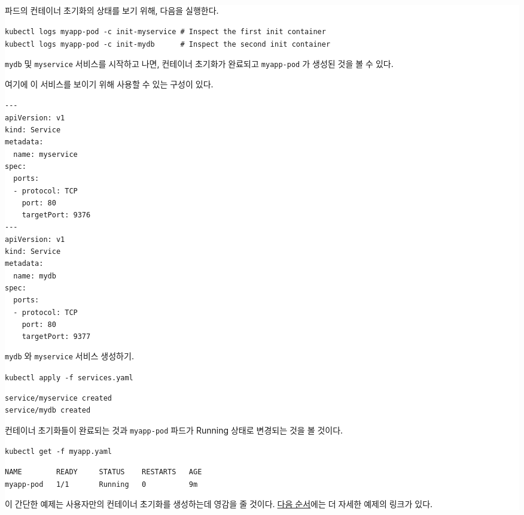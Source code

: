 파드의  컨테이너 초기화의 상태를 보기 위해, 다음을 실행한다.

```
kubectl logs myapp-pod -c init-myservice # Inspect the first init container
kubectl logs myapp-pod -c init-mydb      # Inspect the second init container
```

`mydb` 및 `myservice` 서비스를 시작하고 나면, 컨테이너 초기화가 완료되고 `myapp-pod` 가 생성된 것을 볼 수 있다.

여기에 이 서비스를 보이기 위해 사용할 수 있는 구성이 있다.

```
---
apiVersion: v1
kind: Service
metadata:
  name: myservice
spec:
  ports:
  - protocol: TCP
    port: 80
    targetPort: 9376
---
apiVersion: v1
kind: Service
metadata:
  name: mydb
spec:
  ports:
  - protocol: TCP
    port: 80
    targetPort: 9377
```

`mydb` 와 `myservice` 서비스 생성하기.

```
kubectl apply -f services.yaml
```

```
service/myservice created
service/mydb created
```

&#x20;컨테이너 초기화들이 완료되는 것과 `myapp-pod` 파드가 Running 상태로 변경되는 것을 볼 것이다.

```
kubectl get -f myapp.yaml
```

```
NAME        READY     STATUS    RESTARTS   AGE
myapp-pod   1/1       Running   0          9m
```

이 간단한 예제는 사용자만의 컨테이너 초기화를 생성하는데 영감을 줄 것이다. [다음 순서](https://kubernetes.io/ko/docs/concepts/workloads/pods/init-containers/#%EB%8B%A4%EC%9D%8C-%EB%82%B4%EC%9A%A9)에는 더 자세한 예제의 링크가 있다.
